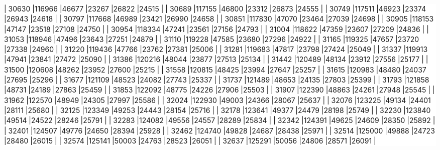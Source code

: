 | 30630 |116966 |46677 |23267 |26822 |24515 |
| 30689 |117155 |46800 |23312 |26873 |24555 |
| 30749 |117511 |46923 |23374 |26943 |24618 |
| 30797 |117668 |46989 |23421 |26990 |24658 |
| 30851 |117830 |47070 |23464 |27039 |24698 |
| 30905 |118153 |47147 |23518 |27108 |24750 |
| 30954 |118334 |47241 |23561 |27156 |24793 |
| 31004 |118622 |47359 |23607 |27209 |24836 |
| 31053 |118946 |47496 |23643 |27251 |24879 |
| 31110 |119228 |47585 |23680 |27296 |24922 |
| 31165 |119325 |47657 |23720 |27338 |24960 |
| 31220 |119436 |47766 |23762 |27381 |25006 |
| 31281 |119683 |47817 |23798 |27424 |25049 |
| 31337 |119913 |47941 |23841 |27472 |25090 |
| 31386 |120216 |48044 |23877 |27513 |25134 |
| 31442 |120489 |48134 |23912 |27556 |25177 |
| 31500 |120608 |48262 |23952 |27600 |25215 |
| 31558 |120815 |48425 |23994 |27647 |25257 |
| 31615 |120983 |48480 |24037 |27695 |25296 |
| 31677 |121109 |48523 |24082 |27743 |25337 |
| 31737 |121489 |48653 |24135 |27803 |25399 |
| 31793 |121858 |48731 |24189 |27863 |25459 |
| 31853 |122092 |48775 |24226 |27906 |25503 |
| 31907 |122390 |48863 |24261 |27948 |25545 |
| 31962 |122570 |48949 |24305 |27997 |25586 |
| 32024 |122930 |49003 |24366 |28067 |25637 |
| 32076 |123225 |49134 |24401 |28111 |25680 |
| 32125 |123349 |49253 |24443 |28154 |25716 |
| 32178 |123641 |49377 |24479 |28198 |25749 |
| 32230 |123840 |49514 |24522 |28246 |25791 |
| 32283 |124082 |49556 |24557 |28289 |25834 |
| 32342 |124391 |49625 |24609 |28350 |25892 |
| 32401 |124507 |49776 |24650 |28394 |25928 |
| 32462 |124740 |49828 |24687 |28438 |25971 |
| 32514 |125000 |49888 |24723 |28480 |26015 |
| 32574 |125141 |50003 |24763 |28523 |26051 |
| 32637 |125291 |50056 |24806 |28571 |26091 |